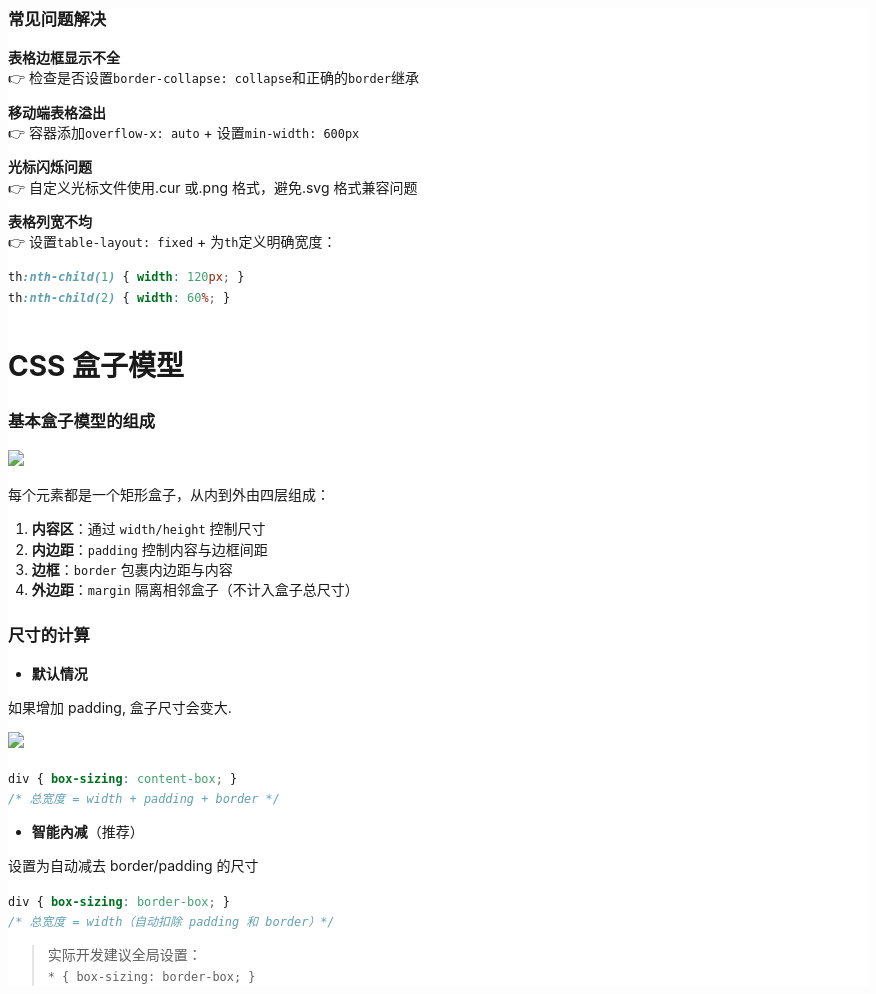 
### 常见问题解决

**表格边框显示不全**  
👉 检查是否设置`border-collapse: collapse`和正确的`border`继承

**移动端表格溢出**  
👉 容器添加`overflow-x: auto` + 设置`min-width: 600px`

**光标闪烁问题**  
👉 自定义光标文件使用.cur 或.png 格式，避免.svg 格式兼容问题

**表格列宽不均**  
👉 设置`table-layout: fixed` + 为`th`定义明确宽度：

```css
th:nth-child(1) { width: 120px; }
th:nth-child(2) { width: 60%; }
```

# CSS 盒子模型

### 基本盒子模型的组成

![](../../../public/img/文章资源/网页之衣裳-css/file-20250309204230952.jpg)

每个元素都是一个矩形盒子，从内到外由四层组成：

1. **内容区**：通过 `width/height` 控制尺寸
2. **内边距**：`padding` 控制内容与边框间距
3. **边框**：`border` 包裹内边距与内容
4. **外边距**：`margin` 隔离相邻盒子（不计入盒子总尺寸）

### 尺寸的计算

- **默认情况**

如果增加 padding, 盒子尺寸会变大.

![](../../../public/img/文章资源/网页之衣裳-css/file-20250309204416190.jpg)

```css
div { box-sizing: content-box; }
/* 总宽度 = width + padding + border */
```

- **智能內减**（推荐）

设置为自动减去 border/padding 的尺寸

```css
div { box-sizing: border-box; }
/* 总宽度 = width（自动扣除 padding 和 border）*/
```

> 实际开发建议全局设置：  
> `* { box-sizing: border-box; }`
